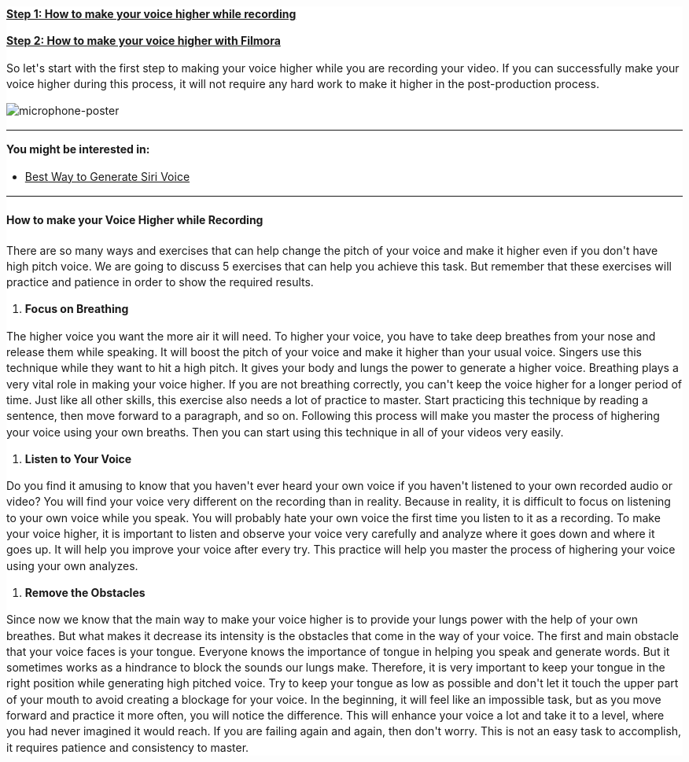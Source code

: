 [**Step 1: How to make your voice higher while recording**](#a)

[**Step 2: How to make your voice higher with Filmora**](#b)

So let's start with the first step to making your voice higher while you are recording your video. If you can successfully make your voice higher during this process, it will not require any hard work to make it higher in the post-production process.

![microphone-poster](https://images.wondershare.com/filmora/article-images/microphone-poster.jpg)

---

**You might be interested in:**

* [Best Way to Generate Siri Voice](https://tools.techidaily.com/wondershare/filmora/download/)

---

#### How to make your Voice Higher while Recording

There are so many ways and exercises that can help change the pitch of your voice and make it higher even if you don't have high pitch voice. We are going to discuss 5 exercises that can help you achieve this task. But remember that these exercises will practice and patience in order to show the required results.

1. **Focus on Breathing**

The higher voice you want the more air it will need. To higher your voice, you have to take deep breathes from your nose and release them while speaking. It will boost the pitch of your voice and make it higher than your usual voice. Singers use this technique while they want to hit a high pitch. It gives your body and lungs the power to generate a higher voice. Breathing plays a very vital role in making your voice higher. If you are not breathing correctly, you can't keep the voice higher for a longer period of time. Just like all other skills, this exercise also needs a lot of practice to master. Start practicing this technique by reading a sentence, then move forward to a paragraph, and so on. Following this process will make you master the process of highering your voice using your own breaths. Then you can start using this technique in all of your videos very easily.

1. **Listen to Your Voice**

Do you find it amusing to know that you haven't ever heard your own voice if you haven't listened to your own recorded audio or video? You will find your voice very different on the recording than in reality. Because in reality, it is difficult to focus on listening to your own voice while you speak. You will probably hate your own voice the first time you listen to it as a recording. To make your voice higher, it is important to listen and observe your voice very carefully and analyze where it goes down and where it goes up. It will help you improve your voice after every try. This practice will help you master the process of highering your voice using your own analyzes.

1. **Remove the Obstacles**

Since now we know that the main way to make your voice higher is to provide your lungs power with the help of your own breathes. But what makes it decrease its intensity is the obstacles that come in the way of your voice. The first and main obstacle that your voice faces is your tongue. Everyone knows the importance of tongue in helping you speak and generate words. But it sometimes works as a hindrance to block the sounds our lungs make. Therefore, it is very important to keep your tongue in the right position while generating high pitched voice. Try to keep your tongue as low as possible and don't let it touch the upper part of your mouth to avoid creating a blockage for your voice. In the beginning, it will feel like an impossible task, but as you move forward and practice it more often, you will notice the difference. This will enhance your voice a lot and take it to a level, where you had never imagined it would reach. If you are failing again and again, then don't worry. This is not an easy task to accomplish, it requires patience and consistency to master.
